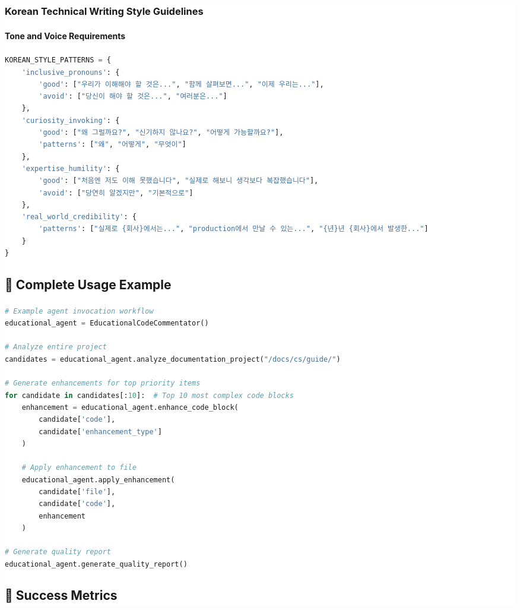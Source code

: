 
### Korean Technical Writing Style Guidelines

#### Tone and Voice Requirements
```python
KOREAN_STYLE_PATTERNS = {
    'inclusive_pronouns': {
        'good': ["우리가 이해해야 할 것은...", "함께 살펴보면...", "이제 우리는..."],
        'avoid': ["당신이 해야 할 것은...", "여러분은..."]
    },
    'curiosity_invoking': {
        'good': ["왜 그럴까요?", "신기하지 않나요?", "어떻게 가능할까요?"],
        'patterns': ["왜", "어떻게", "무엇이"]
    },
    'expertise_humility': {
        'good': ["처음엔 저도 이해 못했습니다", "실제로 해보니 생각보다 복잡했습니다"],
        'avoid': ["당연히 알겠지만", "기본적으로"]
    },
    'real_world_credibility': {
        'patterns': ["실제로 {회사}에서는...", "production에서 만날 수 있는...", "{년}년 {회사}에서 발생한..."]
    }
}
```

## 📖 Complete Usage Example

```python
# Example agent invocation workflow
educational_agent = EducationalCodeCommentator()

# Analyze entire project
candidates = educational_agent.analyze_documentation_project("/docs/cs/guide/")

# Generate enhancements for top priority items
for candidate in candidates[:10]:  # Top 10 most complex code blocks
    enhancement = educational_agent.enhance_code_block(
        candidate['code'], 
        candidate['enhancement_type']
    )
    
    # Apply enhancement to file
    educational_agent.apply_enhancement(
        candidate['file'],
        candidate['code'], 
        enhancement
    )

# Generate quality report
educational_agent.generate_quality_report()
```

## 🎯 Success Metrics
